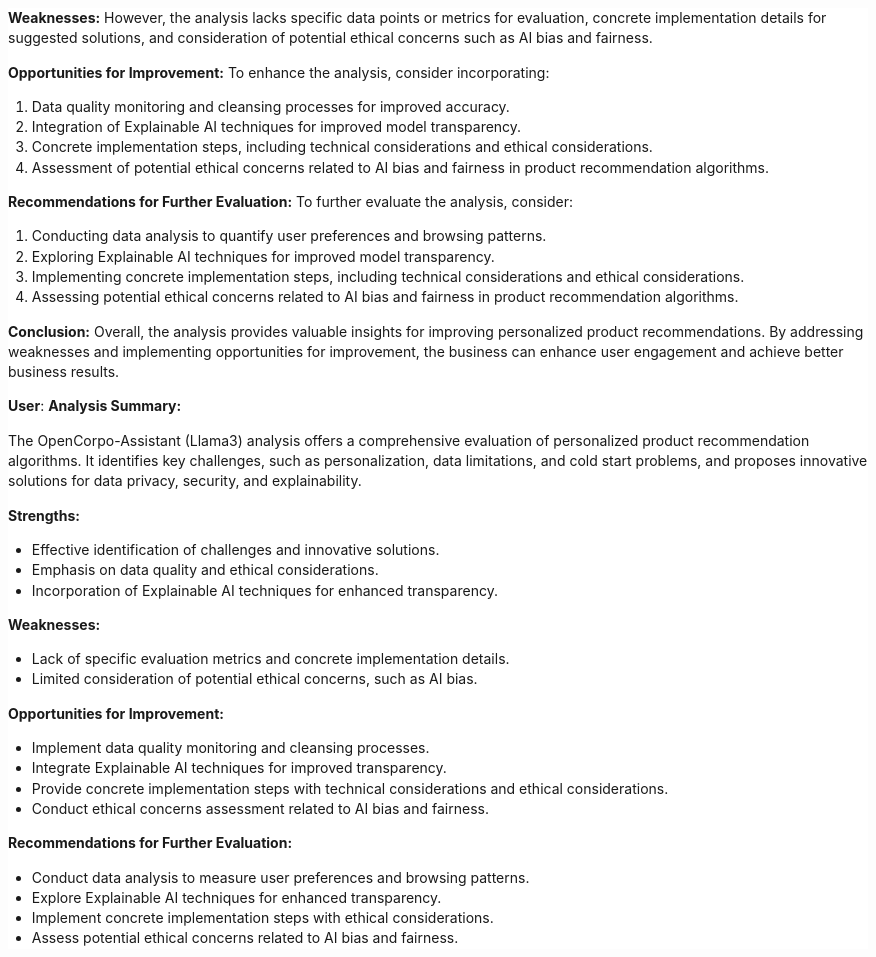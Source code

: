 **Weaknesses:**
However, the analysis lacks specific data points or metrics for evaluation, concrete implementation details for suggested solutions, and consideration of potential ethical concerns such as AI bias and fairness.

**Opportunities for Improvement:**
To enhance the analysis, consider incorporating:

1. Data quality monitoring and cleansing processes for improved accuracy.
2. Integration of Explainable AI techniques for improved model transparency.
3. Concrete implementation steps, including technical considerations and ethical considerations.
4. Assessment of potential ethical concerns related to AI bias and fairness in product recommendation algorithms.

**Recommendations for Further Evaluation:**
To further evaluate the analysis, consider:

1. Conducting data analysis to quantify user preferences and browsing patterns.
2. Exploring Explainable AI techniques for improved model transparency.
3. Implementing concrete implementation steps, including technical considerations and ethical considerations.
4. Assessing potential ethical concerns related to AI bias and fairness in product recommendation algorithms.

**Conclusion:**
Overall, the analysis provides valuable insights for improving personalized product recommendations. By addressing weaknesses and implementing opportunities for improvement, the business can enhance user engagement and achieve better business results.

**User**: **Analysis Summary:**

The OpenCorpo-Assistant (Llama3) analysis offers a comprehensive evaluation of personalized product recommendation algorithms. It identifies key challenges, such as personalization, data limitations, and cold start problems, and proposes innovative solutions for data privacy, security, and explainability.

**Strengths:**

- Effective identification of challenges and innovative solutions.
- Emphasis on data quality and ethical considerations.
- Incorporation of Explainable AI techniques for enhanced transparency.

**Weaknesses:**

- Lack of specific evaluation metrics and concrete implementation details.
- Limited consideration of potential ethical concerns, such as AI bias.

**Opportunities for Improvement:**

- Implement data quality monitoring and cleansing processes.
- Integrate Explainable AI techniques for improved transparency.
- Provide concrete implementation steps with technical considerations and ethical considerations.
- Conduct ethical concerns assessment related to AI bias and fairness.

**Recommendations for Further Evaluation:**

- Conduct data analysis to measure user preferences and browsing patterns.
- Explore Explainable AI techniques for enhanced transparency.
- Implement concrete implementation steps with ethical considerations.
- Assess potential ethical concerns related to AI bias and fairness.
